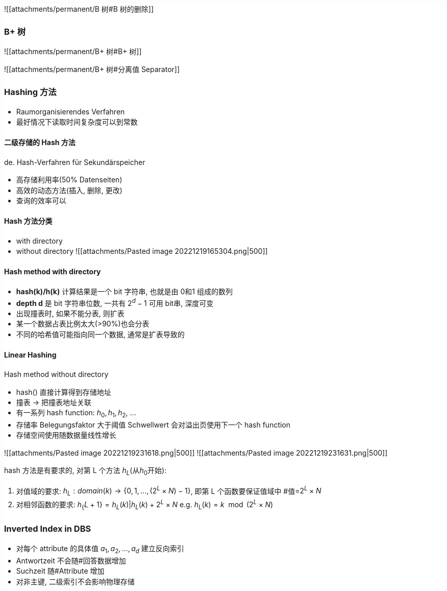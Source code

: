 ![[attachments/permanent/B 树#B 树的删除]]

### B+ 树
![[attachments/permanent/B+ 树#B+ 树]]

![[attachments/permanent/B+ 树#分离值 Separator]]

### Hashing 方法
- Raumorganisierendes Verfahren
- 最好情况下读取时间复杂度可以到常数

#### 二级存储的 Hash 方法
de. Hash-Verfahren für Sekundärspeicher
- 高存储利用率(50% Datenseiten)
- 高效的动态方法(插入, 删除, 更改)
- 查询的效率可以

#### Hash 方法分类
- with directory
- without directory
![[attachments/Pasted image 20221219165304.png|500]]


#### Hash method with directory
- **hash(k)/h(k)** 计算结果是一个 bit 字符串, 也就是由 0和1 组成的数列
- **depth d** 是 bit 字符串位数, 一共有 $2^d-1$ 可用 bit串, 深度可变
- 出现撞表时, 如果不能分表, 则扩表
- 某一个数据占表比例太大(>90%)也会分表
- 不同的哈希值可能指向同一个数据, 通常是扩表导致的

#### Linear Hashing
Hash method without directory
- hash() 直接计算得到存储地址
- 撞表 -> 把撞表地址关联
- 有一系列 hash function: $h_0, h_1,h_2,\ ...$
- 存储率 Belegungsfaktor 大于阈值 Schwellwert 会对溢出页使用下一个 hash function
- 存储空间使用随数据量线性增长

![[attachments/Pasted image 20221219231618.png|500]]
![[attachments/Pasted image 20221219231631.png|500]]

hash 方法是有要求的, 对第 L 个方法 $h_L$(从$h_0$开始):
1. 对值域的要求: $h_L: domain(k) \rightarrow \{0, 1, ..., (2^L \times N) -1\}$, 即第 L 个函数要保证值域中 \#值=$2^L \times N$
2. 对相邻函数的要求: $h_\{L+1\} = h_L(k) | h_L(k) + 2^L \times N$
e.g. $h_L(k) = k\mod (2^L \times N)$


### Inverted Index in DBS
- 对每个 attribute 的具体值 $a_1, a_2, ..., a_d$ 建立反向索引
- Antwortzeit 不会随\#回答数据增加
- Suchzeit 随#Attribute 增加
- 对非主键, 二级索引不会影响物理存储
